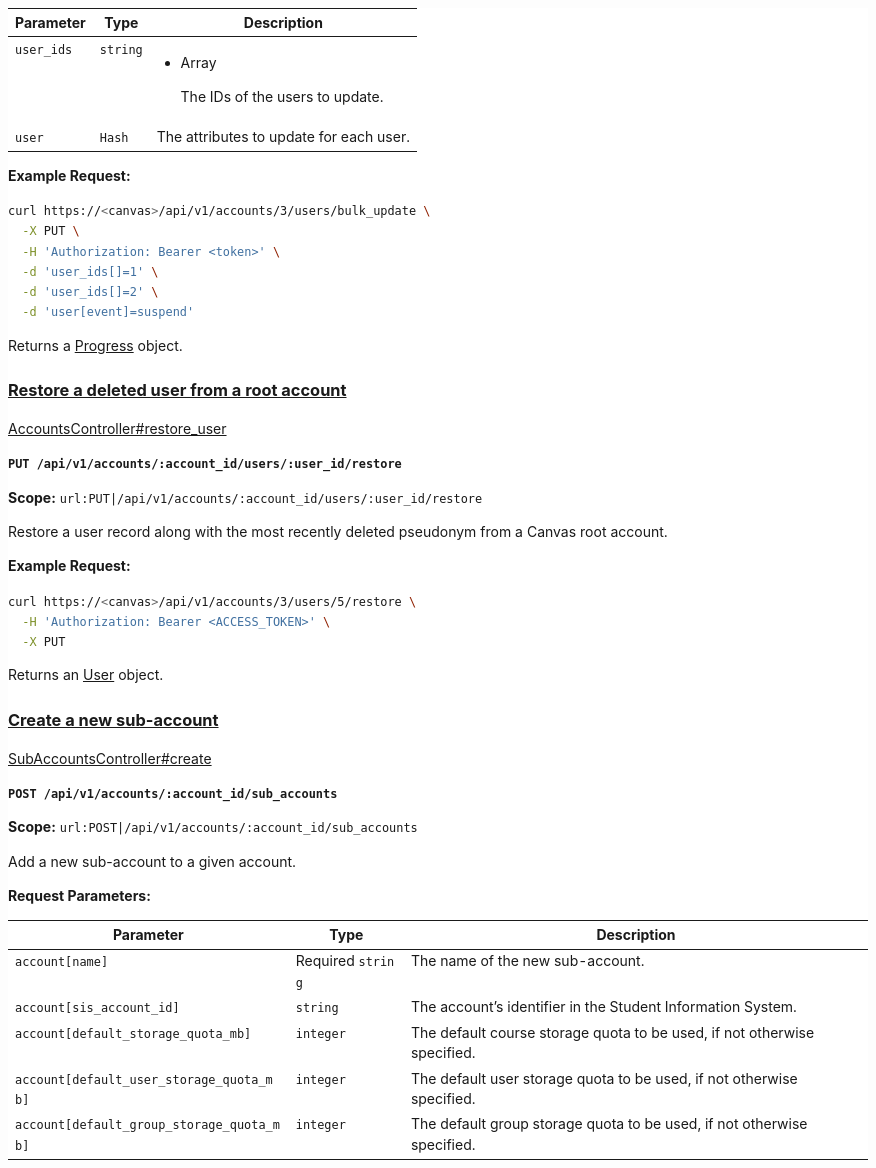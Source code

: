 | Parameter  | Type     | Description                                                          |
| ---------- | -------- | -------------------------------------------------------------------- |
| `user_ids` | `string` | <ul><li><p>Array</p><p>The IDs of the users to update.</p></li></ul> |
| `user`     | `Hash`   | The attributes to update for each user.                              |

**Example Request:**

```bash
curl https://<canvas>/api/v1/accounts/3/users/bulk_update \
  -X PUT \
  -H 'Authorization: Bearer <token>' \
  -d 'user_ids[]=1' \
  -d 'user_ids[]=2' \
  -d 'user[event]=suspend'
```

Returns a [Progress](../progress#progress) object.

### [Restore a deleted user from a root account](#method.accounts.restore_user) <a href="#method.accounts.restore_user" id="method.accounts.restore_user"></a>

[AccountsController#restore\_user](https://github.com/instructure/canvas-lms/blob/master/app/controllers/accounts_controller.rb)

**`PUT /api/v1/accounts/:account_id/users/:user_id/restore`**

**Scope:** `url:PUT|/api/v1/accounts/:account_id/users/:user_id/restore`

Restore a user record along with the most recently deleted pseudonym from a Canvas root account.

**Example Request:**

```bash
curl https://<canvas>/api/v1/accounts/3/users/5/restore \
  -H 'Authorization: Bearer <ACCESS_TOKEN>' \
  -X PUT
```

Returns an [User](../users#user) object.

### [Create a new sub-account](#method.sub_accounts.create) <a href="#method.sub_accounts.create" id="method.sub_accounts.create"></a>

[SubAccountsController#create](https://github.com/instructure/canvas-lms/blob/master/app/controllers/sub_accounts_controller.rb)

**`POST /api/v1/accounts/:account_id/sub_accounts`**

**Scope:** `url:POST|/api/v1/accounts/:account_id/sub_accounts`

Add a new sub-account to a given account.

**Request Parameters:**

| Parameter                                 | Type              | Description                                                              |
| ----------------------------------------- | ----------------- | ------------------------------------------------------------------------ |
| `account[name]`                           | Required `string` | The name of the new sub-account.                                         |
| `account[sis_account_id]`                 | `string`          | The account’s identifier in the Student Information System.              |
| `account[default_storage_quota_mb]`       | `integer`         | The default course storage quota to be used, if not otherwise specified. |
| `account[default_user_storage_quota_mb]`  | `integer`         | The default user storage quota to be used, if not otherwise specified.   |
| `account[default_group_storage_quota_mb]` | `integer`         | The default group storage quota to be used, if not otherwise specified.  |
